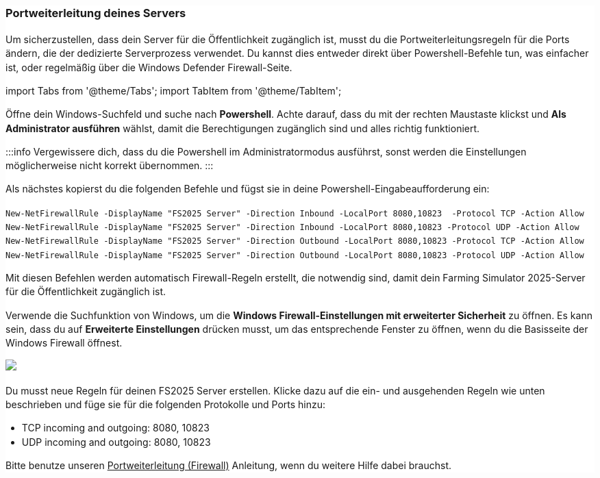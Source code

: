 ### Portweiterleitung deines Servers

Um sicherzustellen, dass dein Server für die Öffentlichkeit zugänglich ist, musst du die Portweiterleitungsregeln für die Ports ändern, die der dedizierte Serverprozess verwendet. Du kannst dies entweder direkt über Powershell-Befehle tun, was einfacher ist, oder regelmäßig über die Windows Defender Firewall-Seite.

import Tabs from '@theme/Tabs';
import TabItem from '@theme/TabItem';

<Tabs>
<TabItem value="powershell" label="Über Powershell" default>

Öffne dein Windows-Suchfeld und suche nach **Powershell**. Achte darauf, dass du mit der rechten Maustaste klickst und **Als Administrator ausführen** wählst, damit die Berechtigungen zugänglich sind und alles richtig funktioniert.

:::info
Vergewissere dich, dass du die Powershell im Administratormodus ausführst, sonst werden die Einstellungen möglicherweise nicht korrekt übernommen.
:::

Als nächstes kopierst du die folgenden Befehle und fügst sie in deine Powershell-Eingabeaufforderung ein:
```
New-NetFirewallRule -DisplayName "FS2025 Server" -Direction Inbound -LocalPort 8080,10823  -Protocol TCP -Action Allow
New-NetFirewallRule -DisplayName "FS2025 Server" -Direction Inbound -LocalPort 8080,10823 -Protocol UDP -Action Allow
New-NetFirewallRule -DisplayName "FS2025 Server" -Direction Outbound -LocalPort 8080,10823 -Protocol TCP -Action Allow
New-NetFirewallRule -DisplayName "FS2025 Server" -Direction Outbound -LocalPort 8080,10823 -Protocol UDP -Action Allow
```

Mit diesen Befehlen werden automatisch Firewall-Regeln erstellt, die notwendig sind, damit dein Farming Simulator 2025-Server für die Öffentlichkeit zugänglich ist.

</TabItem>

<TabItem value="windefender" label="Über Windows Defender">

Verwende die Suchfunktion von Windows, um die **Windows Firewall-Einstellungen mit erweiterter Sicherheit** zu öffnen. Es kann sein, dass du auf **Erweiterte Einstellungen** drücken musst, um das entsprechende Fenster zu öffnen, wenn du die Basisseite der Windows Firewall öffnest.

![](https://github.com/zaphosting/docs/assets/42719082/5fb9f943-7e51-4d8f-9df4-2f5ff60857d3)

Du musst neue Regeln für deinen FS2025 Server erstellen. Klicke dazu auf die ein- und ausgehenden Regeln wie unten beschrieben und füge sie für die folgenden Protokolle und Ports hinzu:
- TCP incoming and outgoing: 8080, 10823
- UDP incoming and outgoing: 8080, 10823

Bitte benutze unseren [Portweiterleitung (Firewall)](vserver-windows-port.md) Anleitung, wenn du weitere Hilfe dabei brauchst.

